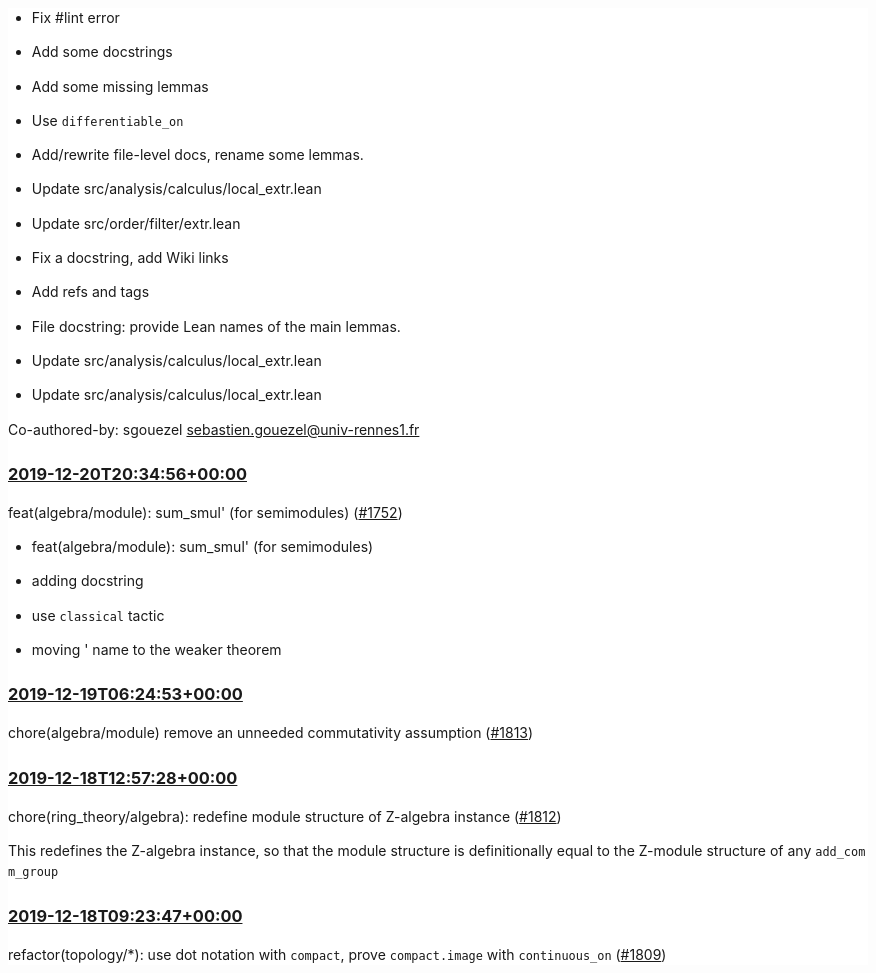 * Fix #lint error

* Add some docstrings

* Add some missing lemmas

* Use `differentiable_on`

* Add/rewrite file-level docs, rename some lemmas.

* Update src/analysis/calculus/local_extr.lean

* Update src/order/filter/extr.lean

* Fix a docstring, add Wiki links

* Add refs and tags

* File docstring: provide Lean names of the main lemmas.

* Update src/analysis/calculus/local_extr.lean

* Update src/analysis/calculus/local_extr.lean

Co-authored-by: sgouezel <sebastien.gouezel@univ-rennes1.fr>

### [2019-12-20T20:34:56+00:00](https://github.com/leanprover-community/mathlib/commit/883d974b608845bad30ae19e27e33c285200bf84)
feat(algebra/module): sum_smul' (for semimodules) ([#1752](https://github.com/leanprover-community/mathlib/pull/#1752))

* feat(algebra/module): sum_smul' (for semimodules)

* adding docstring

* use `classical` tactic

* moving ' name to the weaker theorem

### [2019-12-19T06:24:53+00:00](https://github.com/leanprover-community/mathlib/commit/e8754920246fb2669a5f36292b0041d458acd8e0)
chore(algebra/module) remove an unneeded commutativity assumption ([#1813](https://github.com/leanprover-community/mathlib/pull/#1813))

### [2019-12-18T12:57:28+00:00](https://github.com/leanprover-community/mathlib/commit/5dae5d233a6e3b617c15aa1ee88e377bd445d476)
chore(ring_theory/algebra): redefine module structure of Z-algebra instance ([#1812](https://github.com/leanprover-community/mathlib/pull/#1812))

This redefines the Z-algebra instance, so that the module structure is definitionally equal to the Z-module structure of any `add_comm_group`

### [2019-12-18T09:23:47+00:00](https://github.com/leanprover-community/mathlib/commit/bec46afdfefec72d64786d988744185b74981355)
refactor(topology/*): use dot notation with `compact`, prove `compact.image` with `continuous_on` ([#1809](https://github.com/leanprover-community/mathlib/pull/#1809))
